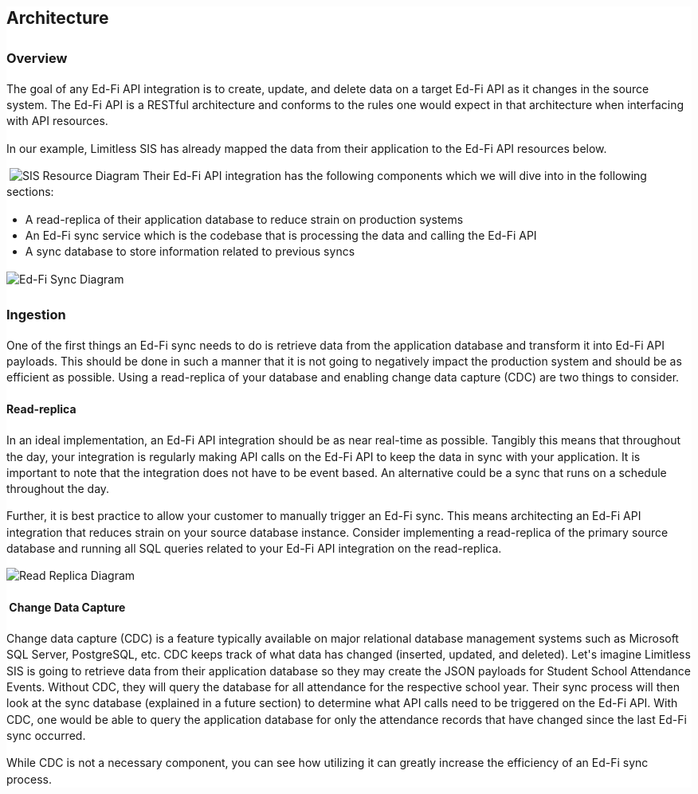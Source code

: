 ## Architecture

### Overview

The goal of any Ed-Fi API integration is to create, update, and delete data on a target Ed-Fi API as it changes in the source system. The Ed-Fi API is a RESTful architecture and conforms to the rules one would expect in that architecture when interfacing with API resources.

In our example, Limitless SIS has already mapped the data from their application to the Ed-Fi API resources below.

 ![SIS Resource Diagram](https://edfi.atlassian.net/wiki/download/thumbnails/22908163/image-2024-2-11_19-5-23-1.png?version=1&modificationDate=1707699925507&cacheVersion=1&api=v2&width=1136&height=300) Their Ed-Fi API integration has the following components which we will dive into in the following sections:

* A read-replica of their application database to reduce strain on production systems
* An Ed-Fi sync service which is the codebase that is processing the data and calling the Ed-Fi API
* A sync database to store information related to previous syncs  

![Ed-Fi Sync Diagram](https://edfi.atlassian.net/wiki/download/thumbnails/22908163/image-2024-2-11_19-5-23-2.png?version=1&modificationDate=1707699926183&cacheVersion=1&api=v2&width=1072&height=500)

### Ingestion

One of the first things an Ed-Fi sync needs to do is retrieve data from the application database and transform it into Ed-Fi API payloads. This should be done in such a manner that it is not going to negatively impact the production system and should be as efficient as possible. Using a read-replica of your database and enabling change data capture (CDC) are two things to consider.  

#### Read-replica

In an ideal implementation, an Ed-Fi API integration should be as near real-time as possible. Tangibly this means that throughout the day, your integration is regularly making API calls on the Ed-Fi API to keep the data in sync with your application. It is important to note that the integration does not have to be event based. An alternative could be a sync that runs on a schedule throughout the day.

Further, it is best practice to allow your customer to manually trigger an Ed-Fi sync. This means architecting an Ed-Fi API integration that reduces strain on your source database instance. Consider implementing a read-replica of the primary source database and running all SQL queries related to your Ed-Fi API integration on the read-replica.

![Read Replica Diagram](https://edfi.atlassian.net/wiki/download/thumbnails/22908163/image-2024-2-11_19-5-23-3.png?version=1&modificationDate=1707699926657&cacheVersion=1&api=v2&width=600&height=500)

####  Change Data Capture

Change data capture (CDC) is a feature typically available on major relational database management systems such as Microsoft SQL Server, PostgreSQL, etc. CDC keeps track of what data has changed (inserted, updated, and deleted). Let's imagine Limitless SIS is going to retrieve data from their application database so they may create the JSON payloads for Student School Attendance Events. Without CDC, they will query the database for all attendance for the respective school year. Their sync process will then look at the sync database (explained in a future section) to determine what API calls need to be triggered on the Ed-Fi API. With CDC, one would be able to query the application database for only the attendance records that have changed since the last Ed-Fi sync occurred.

While CDC is not a necessary component, you can see how utilizing it can greatly increase the efficiency of an Ed-Fi sync process.  
